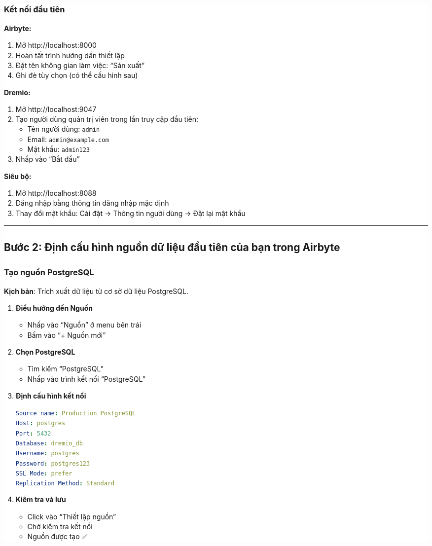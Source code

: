 ### Kết nối đầu tiên

**Airbyte:**
1. Mở http://localhost:8000
2. Hoàn tất trình hướng dẫn thiết lập
3. Đặt tên không gian làm việc: “Sản xuất”
4. Ghi đè tùy chọn (có thể cấu hình sau)

**Dremio:**
1. Mở http://localhost:9047
2. Tạo người dùng quản trị viên trong lần truy cập đầu tiên:
   - Tên người dùng: `admin`
   - Email: `admin@example.com`
   - Mật khẩu: `admin123`
3. Nhấp vào “Bắt đầu”

**Siêu bộ:**
1. Mở http://localhost:8088
2. Đăng nhập bằng thông tin đăng nhập mặc định
3. Thay đổi mật khẩu: Cài đặt → Thông tin người dùng → Đặt lại mật khẩu

---

## Bước 2: Định cấu hình nguồn dữ liệu đầu tiên của bạn trong Airbyte

### Tạo nguồn PostgreSQL

**Kịch bản**: Trích xuất dữ liệu từ cơ sở dữ liệu PostgreSQL.

1. **Điều hướng đến Nguồn**
   - Nhấp vào “Nguồn” ở menu bên trái
   - Bấm vào “+ Nguồn mới”

2. **Chọn PostgreSQL**
   - Tìm kiếm “PostgreSQL”
   - Nhấp vào trình kết nối “PostgreSQL”

3. **Định cấu hình kết nối**
   ```yaml
   Source name: Production PostgreSQL
   Host: postgres
   Port: 5432
   Database: dremio_db
   Username: postgres
   Password: postgres123
   SSL Mode: prefer
   Replication Method: Standard
   ```

4. **Kiểm tra và lưu**
   - Click vào “Thiết lập nguồn”
   - Chờ kiểm tra kết nối
   - Nguồn được tạo ✅
